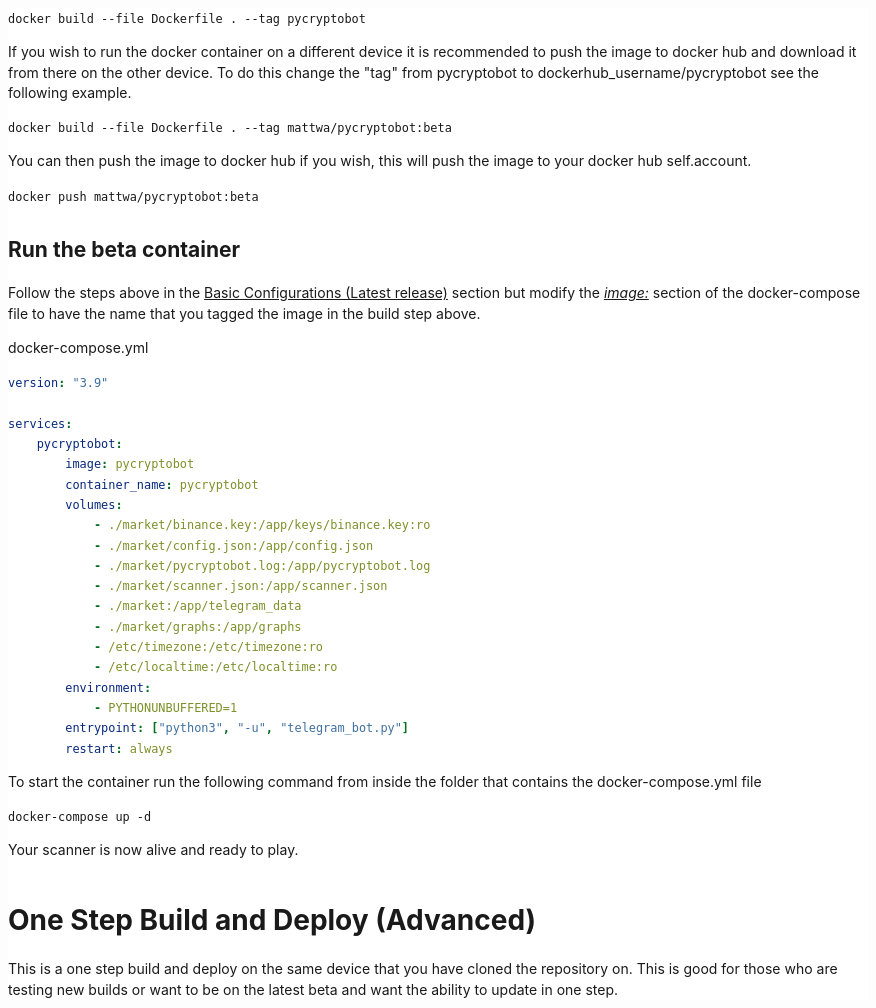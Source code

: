 `docker build --file Dockerfile . --tag pycryptobot`

If you wish to run the docker container on a different device it is recommended to push the image to docker hub and download it from there on the other device. To do this change the "tag" from pycryptobot to dockerhub_username/pycryptobot see the following example.

`docker build --file Dockerfile . --tag mattwa/pycryptobot:beta`

You can then push the image to docker hub if you wish, this will push the image to your docker hub self.account.

`docker push mattwa/pycryptobot:beta`

## Run the beta container

Follow the steps above in the [Basic Configurations (Latest release)](#basic-configurations-latest-release) section but modify the [_image:_](https://docs.docker.com/compose/compose-file/compose-file-v3/#image) section of the docker-compose file to have the name that you tagged the image in the build step above.

docker-compose.yml

```yaml
version: "3.9"

services:
    pycryptobot:
        image: pycryptobot
        container_name: pycryptobot
        volumes:
            - ./market/binance.key:/app/keys/binance.key:ro
            - ./market/config.json:/app/config.json
            - ./market/pycryptobot.log:/app/pycryptobot.log
            - ./market/scanner.json:/app/scanner.json
            - ./market:/app/telegram_data
            - ./market/graphs:/app/graphs
            - /etc/timezone:/etc/timezone:ro
            - /etc/localtime:/etc/localtime:ro
        environment:
            - PYTHONUNBUFFERED=1
        entrypoint: ["python3", "-u", "telegram_bot.py"]
        restart: always
```

To start the container run the following command from inside the folder that contains the docker-compose.yml file

`docker-compose up -d`

Your scanner is now alive and ready to play.

# One Step Build and Deploy (Advanced)

This is a one step build and deploy on the same device that you have cloned the repository on.  This is good for those who are testing new builds or want to be on the latest beta and want the ability to update in one step.
